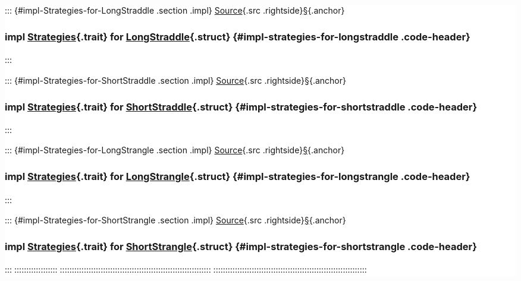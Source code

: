 ::: {#impl-Strategies-for-LongStraddle .section .impl}
[Source](../../../src/optionstratlib/strategies/straddle.rs.html#1290-1319){.src
.rightside}[§](#impl-Strategies-for-LongStraddle){.anchor}

### impl [Strategies](trait.Strategies.html "trait optionstratlib::strategies::base::Strategies"){.trait} for [LongStraddle](../straddle/struct.LongStraddle.html "struct optionstratlib::strategies::straddle::LongStraddle"){.struct} {#impl-strategies-for-longstraddle .code-header}
:::

::: {#impl-Strategies-for-ShortStraddle .section .impl}
[Source](../../../src/optionstratlib/strategies/straddle.rs.html#485-519){.src
.rightside}[§](#impl-Strategies-for-ShortStraddle){.anchor}

### impl [Strategies](trait.Strategies.html "trait optionstratlib::strategies::base::Strategies"){.trait} for [ShortStraddle](../straddle/struct.ShortStraddle.html "struct optionstratlib::strategies::straddle::ShortStraddle"){.struct} {#impl-strategies-for-shortstraddle .code-header}
:::

::: {#impl-Strategies-for-LongStrangle .section .impl}
[Source](../../../src/optionstratlib/strategies/strangle.rs.html#1498-1570){.src
.rightside}[§](#impl-Strategies-for-LongStrangle){.anchor}

### impl [Strategies](trait.Strategies.html "trait optionstratlib::strategies::base::Strategies"){.trait} for [LongStrangle](../strangle/struct.LongStrangle.html "struct optionstratlib::strategies::strangle::LongStrangle"){.struct} {#impl-strategies-for-longstrangle .code-header}
:::

::: {#impl-Strategies-for-ShortStrangle .section .impl}
[Source](../../../src/optionstratlib/strategies/strangle.rs.html#476-565){.src
.rightside}[§](#impl-Strategies-for-ShortStrangle){.anchor}

### impl [Strategies](trait.Strategies.html "trait optionstratlib::strategies::base::Strategies"){.trait} for [ShortStrangle](../strangle/struct.ShortStrangle.html "struct optionstratlib::strategies::strangle::ShortStrangle"){.struct} {#impl-strategies-for-shortstrangle .code-header}
:::
::::::::::::::::::
:::::::::::::::::::::::::::::::::::::::::::::::::::::::::::::::
::::::::::::::::::::::::::::::::::::::::::::::::::::::::::::::::
